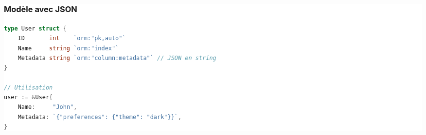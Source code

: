 ### Modèle avec JSON

```go
type User struct {
    ID       int    `orm:"pk,auto"`
    Name     string `orm:"index"`
    Metadata string `orm:"column:metadata"` // JSON en string
}

// Utilisation
user := &User{
    Name:     "John",
    Metadata: `{"preferences": {"theme": "dark"}}`,
}
``` 